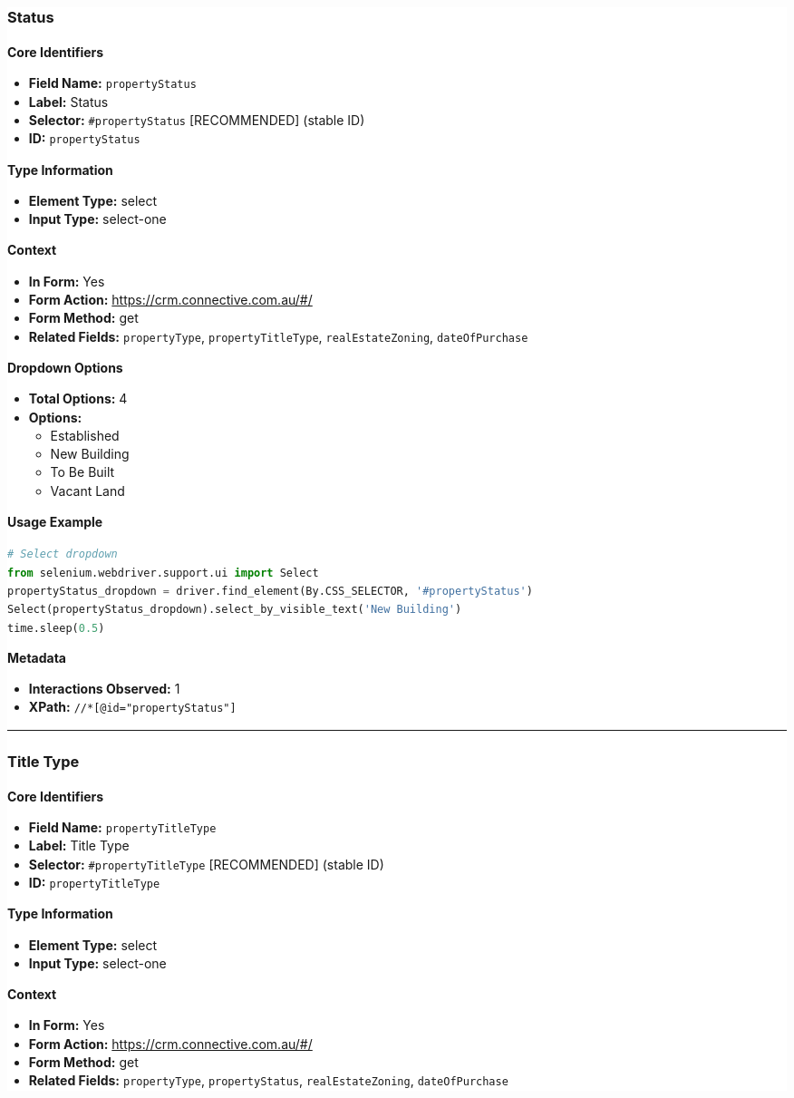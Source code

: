
### Status

**Core Identifiers**
- **Field Name:** `propertyStatus`
- **Label:** Status
- **Selector:** `#propertyStatus` [RECOMMENDED] (stable ID)
- **ID:** `propertyStatus`

**Type Information**
- **Element Type:** select
- **Input Type:** select-one

**Context**
- **In Form:** Yes
- **Form Action:** https://crm.connective.com.au/#/
- **Form Method:** get
- **Related Fields:** `propertyType`, `propertyTitleType`, `realEstateZoning`, `dateOfPurchase`

**Dropdown Options**
- **Total Options:** 4
- **Options:**
  - Established
  - New Building
  - To Be Built
  - Vacant Land

**Usage Example**
```python
# Select dropdown
from selenium.webdriver.support.ui import Select
propertyStatus_dropdown = driver.find_element(By.CSS_SELECTOR, '#propertyStatus')
Select(propertyStatus_dropdown).select_by_visible_text('New Building')
time.sleep(0.5)
```

**Metadata**
- **Interactions Observed:** 1
- **XPath:** `//*[@id="propertyStatus"]`

---

### Title Type

**Core Identifiers**
- **Field Name:** `propertyTitleType`
- **Label:** Title Type
- **Selector:** `#propertyTitleType` [RECOMMENDED] (stable ID)
- **ID:** `propertyTitleType`

**Type Information**
- **Element Type:** select
- **Input Type:** select-one

**Context**
- **In Form:** Yes
- **Form Action:** https://crm.connective.com.au/#/
- **Form Method:** get
- **Related Fields:** `propertyType`, `propertyStatus`, `realEstateZoning`, `dateOfPurchase`
